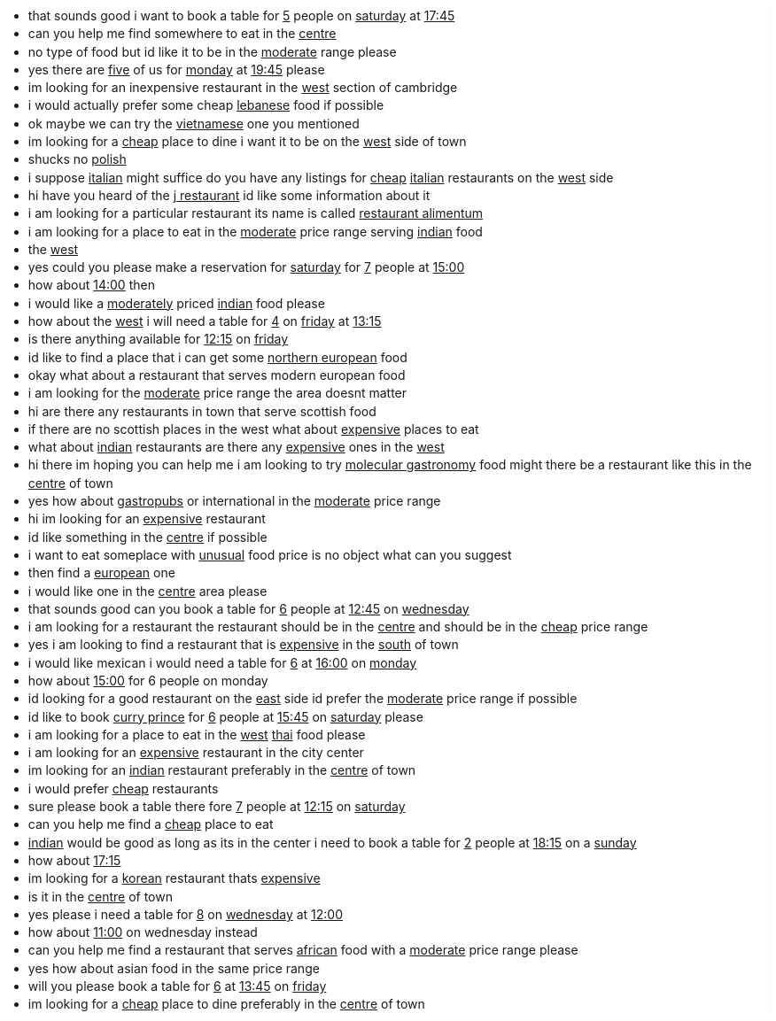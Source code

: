 - that sounds good i want to book a table for [5](people) people on [saturday](day) at [17:45](time)
- can you help me find somewhere to eat in the [centre](area)
- no type of food but id like it to be in the [moderate](price) range please
- yes there are [five](people:5) of us for [monday](day) at [19:45](time) please
- im looking for an inexpensive restaurant in the [west](area) section of cambridge
- i would actually prefer some cheap [lebanese](food) food if possible
- ok maybe we can try the [vietnamese](food) one you mentioned
- im looking for a [cheap](price) place to dine i want it to be on the [west](area) side of town
- shucks no [polish](food)
- i suppose [italian](food) might suffice do you have any listings for [cheap](price) [italian](food) restaurants on the [west](area) side
- hi have you heard of the [j restaurant](name) id like some information about it
- i am looking for a particular restaurant its name is called [restaurant alimentum](name )
- i am looking for a place to eat in the [moderate](price) price range serving [indian](food) food
- the [west](area)
- yes could you please make a reservation for [saturday](day) for [7](people) people at [15:00](time)
- how about [14:00](time) then
- i would like a [moderately](price:moderate) priced [indian](food) food please
- how about the [west](area) i will need a table for [4](people) on [friday](day) at [13:15](time)
- is there anything available for [12:15](time) on [friday](day)
- id like to find a place that i can get some [northern european](food) food
- okay what about a restaurant that serves modern european food
- i am looking for the [moderate](price) price range the area doesnt matter
- hi are there any restaurants in town that serve scottish food
- if there are no scottish places in the west what about [expensive](price) places to eat
- what about [indian](food) restaurants are there any [expensive](price) ones in the [west](area)
- hi there im hoping you can help me i am looking to try [molecular gastronomy](food) food might there be a restaurant like this in the [centre](area) of town
- yes how about [gastropubs](food:gastropub) or international in the [moderate](price) price range
- hi im looking for an [expensive](price) restaurant
- id like something in the [centre](area) if possible
- i want to eat someplace with [unusual](food) food price is no object what can you suggest
- then find a [european](food) one
- i would like one in the [centre](area) area please
- that sounds good can you book a table for [6](people) people at [12:45](time) on [wednesday](day)
- i am looking for a restaurant the restaurant should be in the [centre](area) and should be in the [cheap](price) price range
- yes i am looking to find a restaurant that is [expensive](price) in the [south](area) of town
- i would like mexican i would need a table for [6](people) at [16:00](time) on [monday](day )
- how about [15:00](time) for 6 people on monday
- id looking for a good restaurant on the [east](area) side id prefer the [moderate](price) price range if possible
- id like to book [curry prince](name) for [6](people) people at [15:45](time) on [saturday](day) please
- i am looking for a place to eat in the [west](area) [thai](food) food please
- i am looking for an [expensive](price) restaurant in the city center
- im looking for an [indian](food) restaurant preferably in the [centre](area) of town
- i would prefer [cheap](price) restaurants
- sure please book a table there fore [7](people) people at [12:15](time) on [saturday](day )
- can you help me find a [cheap](price) place to eat
- [indian](food) would be good as long as its in the center i need to book a table for [2](people) people at [18:15](time) on a [sunday](day)
- how about [17:15](time)
- im looking for a [korean](food) restaurant thats [expensive](price)
- is it in the [centre](area) of town
- yes please i need a table for [8](people) on [wednesday](day) at [12:00](time)
- how about [11:00](time) on wednesday instead
- can you help me find a restaurant that serves [african](food) food with a [moderate](price) price range please
- yes how about asian food in the same price range
- will you please book a table for [6](people) at [13:45](time) on [friday](day)
- im looking for a [cheap](price) place to dine preferably in the [centre](area) of town